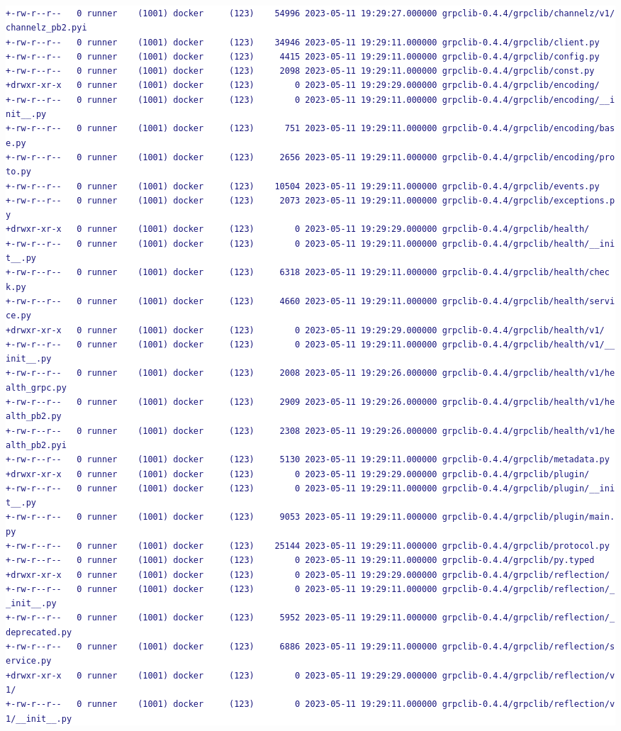 ```diff
+-rw-r--r--   0 runner    (1001) docker     (123)    54996 2023-05-11 19:29:27.000000 grpclib-0.4.4/grpclib/channelz/v1/channelz_pb2.pyi
+-rw-r--r--   0 runner    (1001) docker     (123)    34946 2023-05-11 19:29:11.000000 grpclib-0.4.4/grpclib/client.py
+-rw-r--r--   0 runner    (1001) docker     (123)     4415 2023-05-11 19:29:11.000000 grpclib-0.4.4/grpclib/config.py
+-rw-r--r--   0 runner    (1001) docker     (123)     2098 2023-05-11 19:29:11.000000 grpclib-0.4.4/grpclib/const.py
+drwxr-xr-x   0 runner    (1001) docker     (123)        0 2023-05-11 19:29:29.000000 grpclib-0.4.4/grpclib/encoding/
+-rw-r--r--   0 runner    (1001) docker     (123)        0 2023-05-11 19:29:11.000000 grpclib-0.4.4/grpclib/encoding/__init__.py
+-rw-r--r--   0 runner    (1001) docker     (123)      751 2023-05-11 19:29:11.000000 grpclib-0.4.4/grpclib/encoding/base.py
+-rw-r--r--   0 runner    (1001) docker     (123)     2656 2023-05-11 19:29:11.000000 grpclib-0.4.4/grpclib/encoding/proto.py
+-rw-r--r--   0 runner    (1001) docker     (123)    10504 2023-05-11 19:29:11.000000 grpclib-0.4.4/grpclib/events.py
+-rw-r--r--   0 runner    (1001) docker     (123)     2073 2023-05-11 19:29:11.000000 grpclib-0.4.4/grpclib/exceptions.py
+drwxr-xr-x   0 runner    (1001) docker     (123)        0 2023-05-11 19:29:29.000000 grpclib-0.4.4/grpclib/health/
+-rw-r--r--   0 runner    (1001) docker     (123)        0 2023-05-11 19:29:11.000000 grpclib-0.4.4/grpclib/health/__init__.py
+-rw-r--r--   0 runner    (1001) docker     (123)     6318 2023-05-11 19:29:11.000000 grpclib-0.4.4/grpclib/health/check.py
+-rw-r--r--   0 runner    (1001) docker     (123)     4660 2023-05-11 19:29:11.000000 grpclib-0.4.4/grpclib/health/service.py
+drwxr-xr-x   0 runner    (1001) docker     (123)        0 2023-05-11 19:29:29.000000 grpclib-0.4.4/grpclib/health/v1/
+-rw-r--r--   0 runner    (1001) docker     (123)        0 2023-05-11 19:29:11.000000 grpclib-0.4.4/grpclib/health/v1/__init__.py
+-rw-r--r--   0 runner    (1001) docker     (123)     2008 2023-05-11 19:29:26.000000 grpclib-0.4.4/grpclib/health/v1/health_grpc.py
+-rw-r--r--   0 runner    (1001) docker     (123)     2909 2023-05-11 19:29:26.000000 grpclib-0.4.4/grpclib/health/v1/health_pb2.py
+-rw-r--r--   0 runner    (1001) docker     (123)     2308 2023-05-11 19:29:26.000000 grpclib-0.4.4/grpclib/health/v1/health_pb2.pyi
+-rw-r--r--   0 runner    (1001) docker     (123)     5130 2023-05-11 19:29:11.000000 grpclib-0.4.4/grpclib/metadata.py
+drwxr-xr-x   0 runner    (1001) docker     (123)        0 2023-05-11 19:29:29.000000 grpclib-0.4.4/grpclib/plugin/
+-rw-r--r--   0 runner    (1001) docker     (123)        0 2023-05-11 19:29:11.000000 grpclib-0.4.4/grpclib/plugin/__init__.py
+-rw-r--r--   0 runner    (1001) docker     (123)     9053 2023-05-11 19:29:11.000000 grpclib-0.4.4/grpclib/plugin/main.py
+-rw-r--r--   0 runner    (1001) docker     (123)    25144 2023-05-11 19:29:11.000000 grpclib-0.4.4/grpclib/protocol.py
+-rw-r--r--   0 runner    (1001) docker     (123)        0 2023-05-11 19:29:11.000000 grpclib-0.4.4/grpclib/py.typed
+drwxr-xr-x   0 runner    (1001) docker     (123)        0 2023-05-11 19:29:29.000000 grpclib-0.4.4/grpclib/reflection/
+-rw-r--r--   0 runner    (1001) docker     (123)        0 2023-05-11 19:29:11.000000 grpclib-0.4.4/grpclib/reflection/__init__.py
+-rw-r--r--   0 runner    (1001) docker     (123)     5952 2023-05-11 19:29:11.000000 grpclib-0.4.4/grpclib/reflection/_deprecated.py
+-rw-r--r--   0 runner    (1001) docker     (123)     6886 2023-05-11 19:29:11.000000 grpclib-0.4.4/grpclib/reflection/service.py
+drwxr-xr-x   0 runner    (1001) docker     (123)        0 2023-05-11 19:29:29.000000 grpclib-0.4.4/grpclib/reflection/v1/
+-rw-r--r--   0 runner    (1001) docker     (123)        0 2023-05-11 19:29:11.000000 grpclib-0.4.4/grpclib/reflection/v1/__init__.py
```